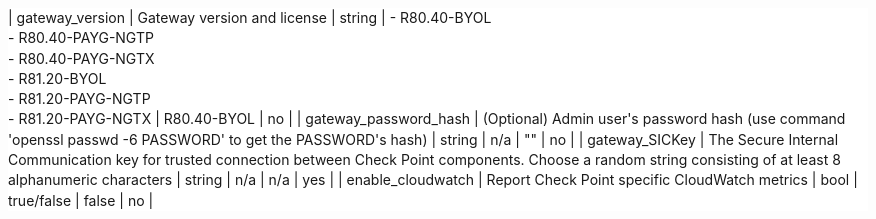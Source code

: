 | gateway_version                  | Gateway version and license                                                                                                                                                                        | string | - R80.40-BYOL <br/> - R80.40-PAYG-NGTP <br/> - R80.40-PAYG-NGTX <br/> - R81.20-BYOL <br/> - R81.20-PAYG-NGTP <br/> - R81.20-PAYG-NGTX                                                                                                                                                                                                                                                                                                                                                                                                                                                                                                                                                                                                                                                                                                                                                                                                                                                                                                                                                                                                                                                                                                          | R80.40-BYOL           | no       |
| gateway_password_hash            | (Optional) Admin user's password hash (use command 'openssl passwd -6 PASSWORD' to get the PASSWORD's hash)                                                                                        | string | n/a                                                                                                                                                                                                                                                                                                                                                                                                                                                                                                                                                                                                                                                                                                                                                                                                                                                                                                                                                                                                                                                                                                                                                                                                                                            | ""                    | no       |
| gateway_SICKey                   | The Secure Internal Communication key for trusted connection between Check Point components. Choose a random string consisting of at least 8 alphanumeric characters                               | string | n/a                                                                                                                                                                                                                                                                                                                                                                                                                                                                                                                                                                                                                                                                                                                                                                                                                                                                                                                                                                                                                                                                                                                                                                                                                                            | n/a                   | yes      |
| enable_cloudwatch                | Report Check Point specific CloudWatch metrics                                                                                                                                                     | bool   | true/false                                                                                                                                                                                                                                                                                                                                                                                                                                                                                                                                                                                                                                                                                                                                                                                                                                                                                                                                                                                                                                                                                                                                                                                                                                     | false                 | no       |